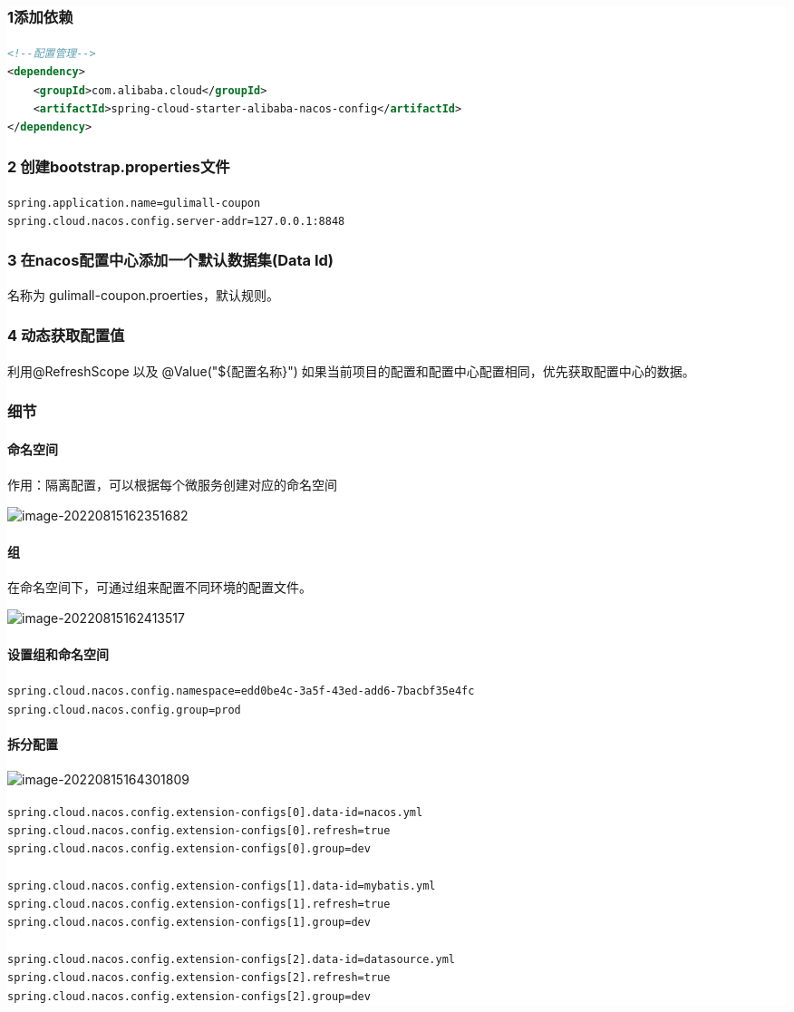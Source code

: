 ### 1添加依赖

```xml
<!--配置管理-->
<dependency>
    <groupId>com.alibaba.cloud</groupId>
    <artifactId>spring-cloud-starter-alibaba-nacos-config</artifactId>
</dependency>
```

### 2 创建bootstrap.properties文件

```properties
spring.application.name=gulimall-coupon
spring.cloud.nacos.config.server-addr=127.0.0.1:8848
```

### 3 在nacos配置中心添加一个默认数据集(Data Id) 

名称为 gulimall-coupon.proerties，默认规则。

### 4 动态获取配置值

利用@RefreshScope 以及 @Value("${配置名称}") 如果当前项目的配置和配置中心配置相同，优先获取配置中心的数据。

### 细节

#### 命名空间

作用：隔离配置，可以根据每个微服务创建对应的命名空间

![image-20220815162351682](C:\Users\hzk\AppData\Roaming\Typora\typora-user-images\image-20220815162351682.png)

#### 组

在命名空间下，可通过组来配置不同环境的配置文件。

![image-20220815162413517](C:\Users\hzk\AppData\Roaming\Typora\typora-user-images\image-20220815162413517.png)

#### 设置组和命名空间

```properties
spring.cloud.nacos.config.namespace=edd0be4c-3a5f-43ed-add6-7bacbf35e4fc
spring.cloud.nacos.config.group=prod
```

#### 拆分配置

![image-20220815164301809](C:\Users\hzk\AppData\Roaming\Typora\typora-user-images\image-20220815164301809.png)

```properties
spring.cloud.nacos.config.extension-configs[0].data-id=nacos.yml
spring.cloud.nacos.config.extension-configs[0].refresh=true
spring.cloud.nacos.config.extension-configs[0].group=dev

spring.cloud.nacos.config.extension-configs[1].data-id=mybatis.yml
spring.cloud.nacos.config.extension-configs[1].refresh=true
spring.cloud.nacos.config.extension-configs[1].group=dev

spring.cloud.nacos.config.extension-configs[2].data-id=datasource.yml
spring.cloud.nacos.config.extension-configs[2].refresh=true
spring.cloud.nacos.config.extension-configs[2].group=dev
```
